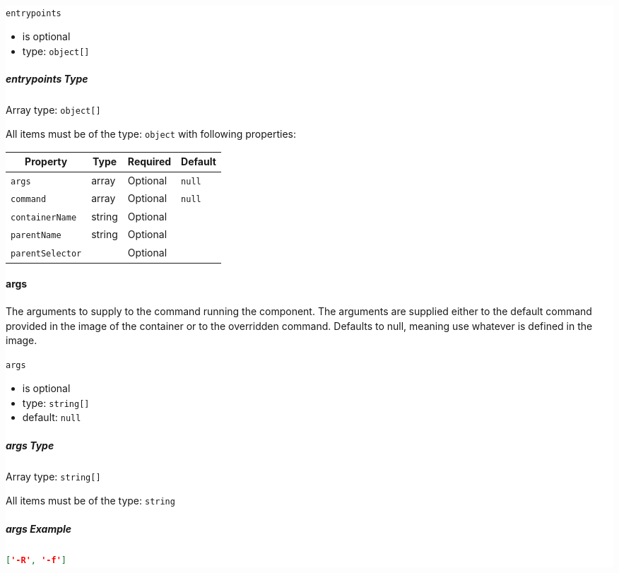 
`entrypoints`

* is optional
* type: `object[]`


##### entrypoints Type


Array type: `object[]`

All items must be of the type:
`object` with following properties:


| Property | Type | Required | Default |
|----------|------|----------|---------|
| `args`| array | Optional | `null` |
| `command`| array | Optional | `null` |
| `containerName`| string | Optional |  |
| `parentName`| string | Optional |  |
| `parentSelector`|  | Optional |  |



#### args

The arguments to supply to the command running the component. The arguments are supplied either to the default command provided in the image of the container or to the overridden command. Defaults to null, meaning use whatever is defined in the image.

`args`

* is optional
* type: `string[]`
* default: `null`


##### args Type


Array type: `string[]`

All items must be of the type:
`string`








##### args Example

```json
['-R', '-f']
```
